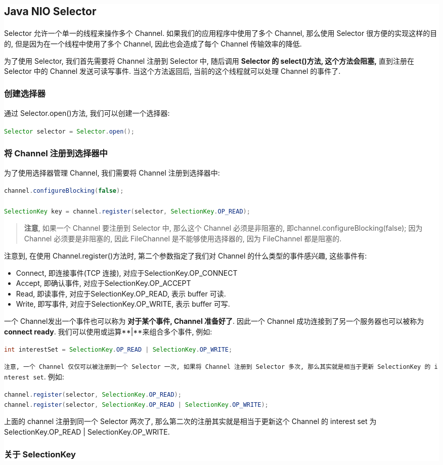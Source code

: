 

## Java NIO Selector

Selector 允许一个单一的线程来操作多个 Channel. 如果我们的应用程序中使用了多个 Channel, 那么使用 Selector 很方便的实现这样的目的, 但是因为在一个线程中使用了多个 Channel, 因此也会造成了每个 Channel 传输效率的降低.

为了使用 Selector, 我们首先需要将 Channel 注册到 Selector 中, 随后调用 **Selector 的 select()方法, 这个方法会阻塞,** 直到注册在 Selector 中的 Channel 发送可读写事件. 当这个方法返回后, 当前的这个线程就可以处理 Channel 的事件了.

### 创建选择器

通过 Selector.open()方法, 我们可以创建一个选择器:

```java
Selector selector = Selector.open();
```

### 将 Channel 注册到选择器中

为了使用选择器管理 Channel, 我们需要将 Channel 注册到选择器中:

```java
channel.configureBlocking(false);

SelectionKey key = channel.register(selector, SelectionKey.OP_READ);
```

> **注意**, 如果一个 Channel 要注册到 Selector 中, 那么这个 Channel 必须是非阻塞的, 即channel.configureBlocking(false);
> 因为 Channel 必须要是非阻塞的, 因此 FileChannel 是不能够使用选择器的, 因为 FileChannel 都是阻塞的.

注意到, 在使用 Channel.register()方法时, 第二个参数指定了我们对 Channel 的什么类型的事件感兴趣, 这些事件有:

- Connect, 即连接事件(TCP 连接), 对应于SelectionKey.OP_CONNECT
- Accept, 即确认事件, 对应于SelectionKey.OP_ACCEPT
- Read, 即读事件, 对应于SelectionKey.OP_READ, 表示 buffer 可读.
- Write, 即写事件, 对应于SelectionKey.OP_WRITE, 表示 buffer 可写.

一个 Channel发出一个事件也可以称为 **对于某个事件, Channel 准备好了**. 因此一个 Channel 成功连接到了另一个服务器也可以被称为 **connect ready**.
我们可以使用或运算**|**来组合多个事件, 例如:

```java
int interestSet = SelectionKey.OP_READ | SelectionKey.OP_WRITE; 
```

`注意, 一个 Channel 仅仅可以被注册到一个 Selector 一次, 如果将 Channel 注册到 Selector 多次, 那么其实就是相当于更新 SelectionKey 的 interest set`. 例如:

```java
channel.register(selector, SelectionKey.OP_READ);
channel.register(selector, SelectionKey.OP_READ | SelectionKey.OP_WRITE);
```

上面的 channel 注册到同一个 Selector 两次了, 那么第二次的注册其实就是相当于更新这个 Channel 的 interest set 为 SelectionKey.OP_READ | SelectionKey.OP_WRITE.

### 关于 SelectionKey
